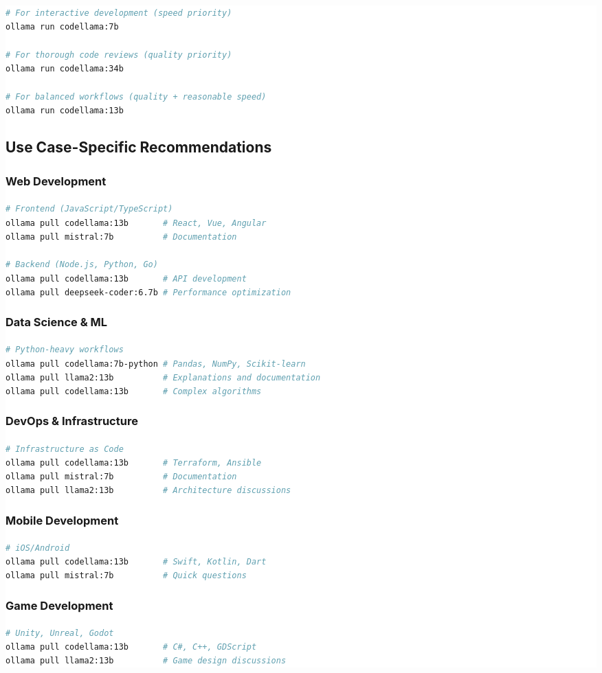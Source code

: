 ```bash
# For interactive development (speed priority)
ollama run codellama:7b

# For thorough code reviews (quality priority)
ollama run codellama:34b

# For balanced workflows (quality + reasonable speed)
ollama run codellama:13b
```

## Use Case-Specific Recommendations

### Web Development
```bash
# Frontend (JavaScript/TypeScript)
ollama pull codellama:13b       # React, Vue, Angular
ollama pull mistral:7b          # Documentation

# Backend (Node.js, Python, Go)
ollama pull codellama:13b       # API development
ollama pull deepseek-coder:6.7b # Performance optimization
```

### Data Science & ML
```bash
# Python-heavy workflows
ollama pull codellama:7b-python # Pandas, NumPy, Scikit-learn
ollama pull llama2:13b          # Explanations and documentation
ollama pull codellama:13b       # Complex algorithms
```

### DevOps & Infrastructure
```bash
# Infrastructure as Code
ollama pull codellama:13b       # Terraform, Ansible
ollama pull mistral:7b          # Documentation
ollama pull llama2:13b          # Architecture discussions
```

### Mobile Development
```bash
# iOS/Android
ollama pull codellama:13b       # Swift, Kotlin, Dart
ollama pull mistral:7b          # Quick questions
```

### Game Development
```bash
# Unity, Unreal, Godot
ollama pull codellama:13b       # C#, C++, GDScript
ollama pull llama2:13b          # Game design discussions
```
